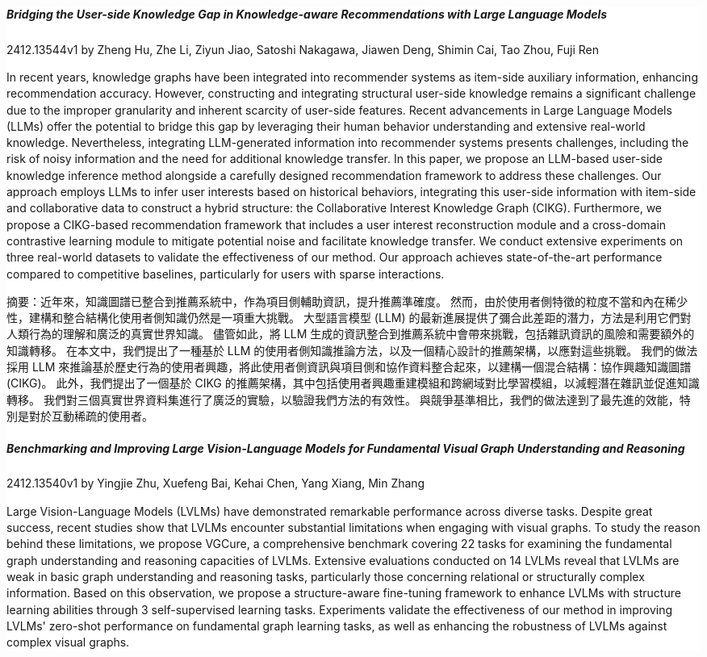 ##### **Bridging the User-side Knowledge Gap in Knowledge-aware Recommendations with Large Language Models**
2412.13544v1 by Zheng Hu, Zhe Li, Ziyun Jiao, Satoshi Nakagawa, Jiawen Deng, Shimin Cai, Tao Zhou, Fuji Ren

In recent years, knowledge graphs have been integrated into recommender
systems as item-side auxiliary information, enhancing recommendation accuracy.
However, constructing and integrating structural user-side knowledge remains a
significant challenge due to the improper granularity and inherent scarcity of
user-side features. Recent advancements in Large Language Models (LLMs) offer
the potential to bridge this gap by leveraging their human behavior
understanding and extensive real-world knowledge. Nevertheless, integrating
LLM-generated information into recommender systems presents challenges,
including the risk of noisy information and the need for additional knowledge
transfer. In this paper, we propose an LLM-based user-side knowledge inference
method alongside a carefully designed recommendation framework to address these
challenges. Our approach employs LLMs to infer user interests based on
historical behaviors, integrating this user-side information with item-side and
collaborative data to construct a hybrid structure: the Collaborative Interest
Knowledge Graph (CIKG). Furthermore, we propose a CIKG-based recommendation
framework that includes a user interest reconstruction module and a
cross-domain contrastive learning module to mitigate potential noise and
facilitate knowledge transfer. We conduct extensive experiments on three
real-world datasets to validate the effectiveness of our method. Our approach
achieves state-of-the-art performance compared to competitive baselines,
particularly for users with sparse interactions.

摘要：近年來，知識圖譜已整合到推薦系統中，作為項目側輔助資訊，提升推薦準確度。
然而，由於使用者側特徵的粒度不當和內在稀少性，建構和整合結構化使用者側知識仍然是一項重大挑戰。
大型語言模型 (LLM) 的最新進展提供了彌合此差距的潛力，方法是利用它們對人類行為的理解和廣泛的真實世界知識。
儘管如此，將 LLM 生成的資訊整合到推薦系統中會帶來挑戰，包括雜訊資訊的風險和需要額外的知識轉移。
在本文中，我們提出了一種基於 LLM 的使用者側知識推論方法，以及一個精心設計的推薦架構，以應對這些挑戰。
我們的做法採用 LLM 來推論基於歷史行為的使用者興趣，將此使用者側資訊與項目側和協作資料整合起來，以建構一個混合結構：協作興趣知識圖譜 (CIKG)。
此外，我們提出了一個基於 CIKG 的推薦架構，其中包括使用者興趣重建模組和跨網域對比學習模組，以減輕潛在雜訊並促進知識轉移。
我們對三個真實世界資料集進行了廣泛的實驗，以驗證我們方法的有效性。
與競爭基準相比，我們的做法達到了最先進的效能，特別是對於互動稀疏的使用者。

##### **Benchmarking and Improving Large Vision-Language Models for Fundamental Visual Graph Understanding and Reasoning**
2412.13540v1 by Yingjie Zhu, Xuefeng Bai, Kehai Chen, Yang Xiang, Min Zhang

Large Vision-Language Models (LVLMs) have demonstrated remarkable performance
across diverse tasks. Despite great success, recent studies show that LVLMs
encounter substantial limitations when engaging with visual graphs. To study
the reason behind these limitations, we propose VGCure, a comprehensive
benchmark covering 22 tasks for examining the fundamental graph understanding
and reasoning capacities of LVLMs. Extensive evaluations conducted on 14 LVLMs
reveal that LVLMs are weak in basic graph understanding and reasoning tasks,
particularly those concerning relational or structurally complex information.
Based on this observation, we propose a structure-aware fine-tuning framework
to enhance LVLMs with structure learning abilities through 3 self-supervised
learning tasks. Experiments validate the effectiveness of our method in
improving LVLMs' zero-shot performance on fundamental graph learning tasks, as
well as enhancing the robustness of LVLMs against complex visual graphs.
